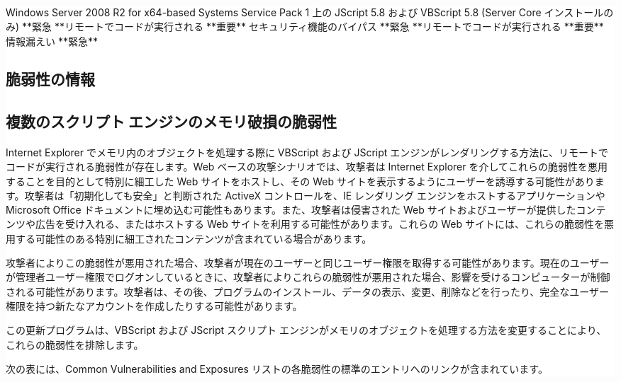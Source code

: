 </td>
</tr>
<tr>
<td style="border:1px solid black;">
Windows Server 2008 R2 for x64-based Systems Service Pack 1 上の JScript 5.8 および VBScript 5.8  
(Server Core インストールのみ)

</td>
<td style="border:1px solid black;">
**緊急  
**リモートでコードが実行される

</td>
<td style="border:1px solid black;">
**重要**  
セキュリティ機能のバイパス

</td>
<td style="border:1px solid black;">
**緊急  
**リモートでコードが実行される

</td>
<td style="border:1px solid black;">
**重要**  
情報漏えい

</td>
<td style="border:1px solid black;">
**緊急**

</td>
</tr>
</table>
 

脆弱性の情報
------------

<span id="sectionToggle4"></span>
複数のスクリプト エンジンのメモリ破損の脆弱性
---------------------------------------------

Internet Explorer でメモリ内のオブジェクトを処理する際に VBScript および JScript エンジンがレンダリングする方法に、リモートでコードが実行される脆弱性が存在します。Web ベースの攻撃シナリオでは、攻撃者は Internet Explorer を介してこれらの脆弱性を悪用することを目的として特別に細工した Web サイトをホストし、その Web サイトを表示するようにユーザーを誘導する可能性があります。攻撃者は「初期化しても安全」と判断された ActiveX コントロールを、IE レンダリング エンジンをホストするアプリケーションや Microsoft Office ドキュメントに埋め込む可能性もあります。また、攻撃者は侵害された Web サイトおよびユーザーが提供したコンテンツや広告を受け入れる、またはホストする Web サイトを利用する可能性があります。これらの Web サイトには、これらの脆弱性を悪用する可能性のある特別に細工されたコンテンツが含まれている場合があります。

攻撃者によりこの脆弱性が悪用された場合、攻撃者が現在のユーザーと同じユーザー権限を取得する可能性があります。現在のユーザーが管理者ユーザー権限でログオンしているときに、攻撃者によりこれらの脆弱性が悪用された場合、影響を受けるコンピューターが制御される可能性があります。攻撃者は、その後、プログラムのインストール、データの表示、変更、削除などを行ったり、完全なユーザー権限を持つ新たなアカウントを作成したりする可能性があります。

この更新プログラムは、VBScript および JScript スクリプト エンジンがメモリのオブジェクトを処理する方法を変更することにより、これらの脆弱性を排除します。

次の表には、Common Vulnerabilities and Exposures リストの各脆弱性の標準のエントリへのリンクが含まれています。
